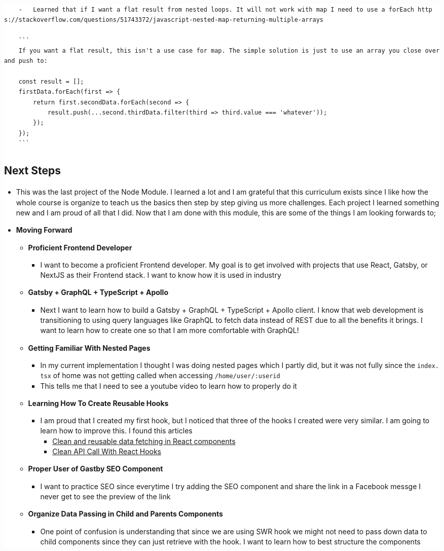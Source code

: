         -   Learned that if I want a flat result from nested loops. It will not work with map I need to use a forEach https://stackoverflow.com/questions/51743372/javascript-nested-map-returning-multiple-arrays

        ```
        If you want a flat result, this isn't a use case for map. The simple solution is just to use an array you close over and push to:

        const result = [];
        firstData.forEach(first => {
            return first.secondData.forEach(second => {
                result.push(...second.thirdData.filter(third => third.value === 'whatever'));
            });
        });
        ```

## Next Steps

-   This was the last project of the Node Module. I learned a lot and I am grateful that this curriculum exists since I like how the whole course is organize to teach us the basics then step by step giving us more challenges. Each project I learned something new and I am proud of all that I did. Now that I am done with this module, this are some of the things I am looking forwards to;

-   **Moving Forward**

    -   **Proficient Frontend Developer**

        -   I want to become a proficient Frontend developer. My goal is to get involved with projects that use React, Gatsby, or NextJS as their Frontend stack. I want to know how it is used in industry

    -   **Gatsby + GraphQL + TypeScript + Apollo**

        -   Next I want to learn how to build a Gatsby + GraphQL + TypeScript + Apollo client. I know that web development is transitioning to using query languages like GraphQL to fetch data instead of REST due to all the benefits it brings. I want to learn how to create one so that I am more comfortable with GraphQL!

    -   **Getting Familiar With Nested Pages**

        -   In my current implementation I thought I was doing nested pages which I partly did, but it was not fully since the `index.tsx` of home was not getting called when accessing `/home/user/:userid`
        -   This tells me that I need to see a youtube video to learn how to properly do it

    -   **Learning How To Create Reusable Hooks**
        -   I am proud that I created my first hook, but I noticed that three of the hooks I created were very similar. I am going to learn how to improve this. I found this articles
            -   [Clean and reusable data fetching in React components](https://dev.to/rikurouvila/clean-and-reusable-data-fetching-in-react-components-165)
            -   [Clean API Call With React Hooks](https://betterprogramming.pub/clean-api-call-with-react-hooks-3bd6438a375a)
    -   **Proper User of Gastby SEO Component**
        -   I want to practice SEO since everytime I try adding the SEO component and share the link in a Facebook messge I never get to see the preview of the link
    -   **Organize Data Passing in Child and Parents Components**
        -   One point of confusion is understanding that since we are using SWR hook we might not need to pass down data to child components since they can just retrieve with the hook. I want to learn how to best structure the components

